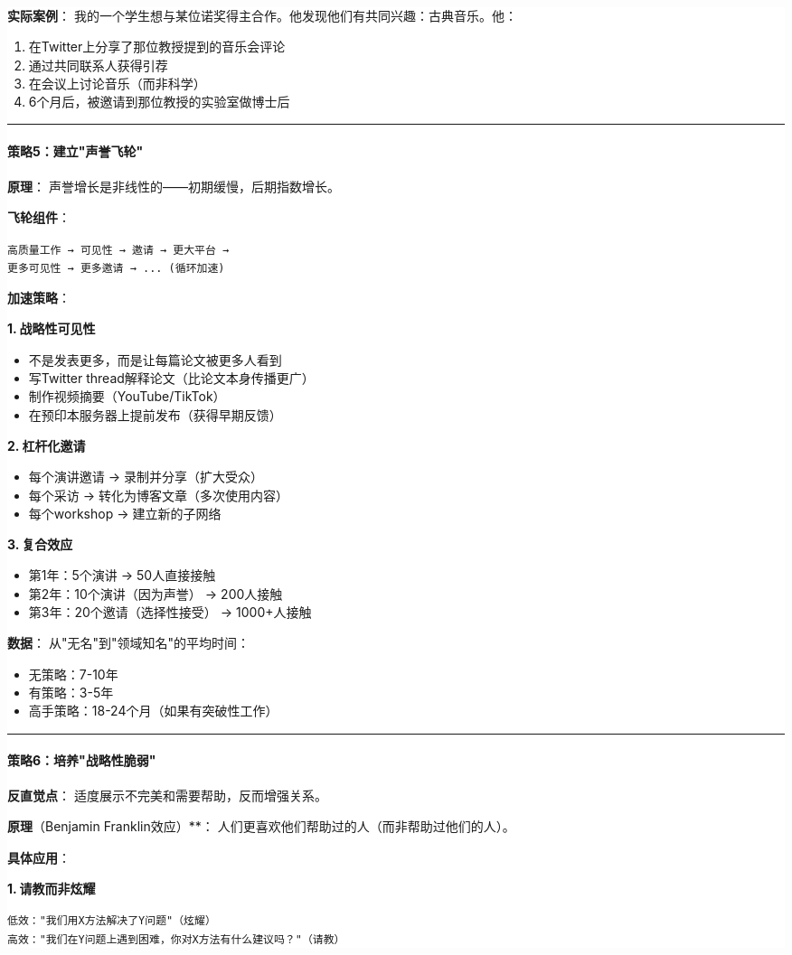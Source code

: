 **实际案例**：
我的一个学生想与某位诺奖得主合作。他发现他们有共同兴趣：古典音乐。他：
1. 在Twitter上分享了那位教授提到的音乐会评论
2. 通过共同联系人获得引荐
3. 在会议上讨论音乐（而非科学）
4. 6个月后，被邀请到那位教授的实验室做博士后

---

#### **策略5：建立"声誉飞轮"**

**原理**：
声誉增长是非线性的——初期缓慢，后期指数增长。

**飞轮组件**：
```
高质量工作 → 可见性 → 邀请 → 更大平台 → 
更多可见性 → 更多邀请 → ... (循环加速)
```

**加速策略**：

**1. 战略性可见性**
- 不是发表更多，而是让每篇论文被更多人看到
- 写Twitter thread解释论文（比论文本身传播更广）
- 制作视频摘要（YouTube/TikTok）
- 在预印本服务器上提前发布（获得早期反馈）

**2. 杠杆化邀请**
- 每个演讲邀请 → 录制并分享（扩大受众）
- 每个采访 → 转化为博客文章（多次使用内容）
- 每个workshop → 建立新的子网络

**3. 复合效应**
- 第1年：5个演讲 → 50人直接接触
- 第2年：10个演讲（因为声誉） → 200人接触
- 第3年：20个邀请（选择性接受） → 1000+人接触

**数据**：
从"无名"到"领域知名"的平均时间：
- 无策略：7-10年
- 有策略：3-5年
- 高手策略：18-24个月（如果有突破性工作）

---

#### **策略6：培养"战略性脆弱"**

**反直觉点**：
适度展示不完美和需要帮助，反而增强关系。

**原理**（Benjamin Franklin效应）**：
人们更喜欢他们帮助过的人（而非帮助过他们的人）。

**具体应用**：

**1. 请教而非炫耀**
```
低效："我们用X方法解决了Y问题"（炫耀）
高效："我们在Y问题上遇到困难，你对X方法有什么建议吗？"（请教）
```
